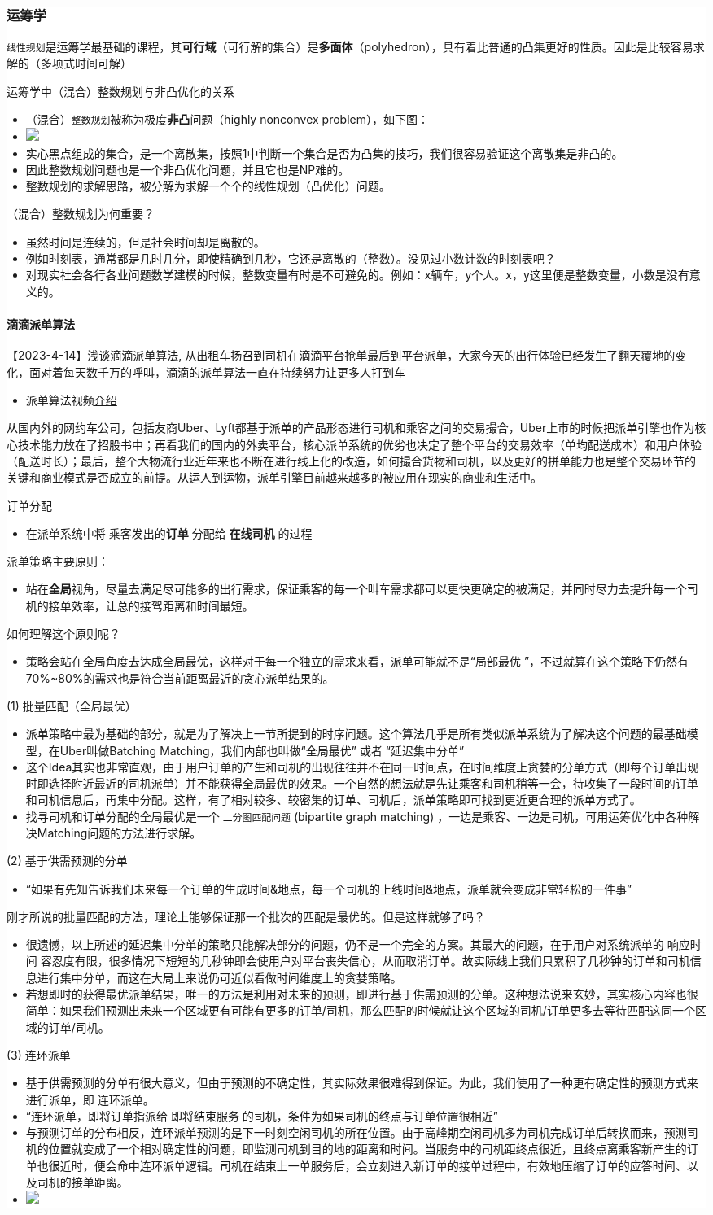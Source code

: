 
### 运筹学

`线性规划`是运筹学最基础的课程，其**可行域**（可行解的集合）是**多面体**（polyhedron），具有着比普通的凸集更好的性质。因此是比较容易求解的（多项式时间可解）

运筹学中（混合）整数规划与非凸优化的关系
- （混合）`整数规划`被称为极度**非凸**问题（highly nonconvex problem），如下图：
- ![](https://pica.zhimg.com/80/v2-cec5a2ac6fff5d7c8d3dc33ce023093b_1440w.jpg?source=1940ef5c)
- 实心黑点组成的集合，是一个离散集，按照1中判断一个集合是否为凸集的技巧，我们很容易验证这个离散集是非凸的。
- 因此整数规划问题也是一个非凸优化问题，并且它也是NP难的。
- 整数规划的求解思路，被分解为求解一个个的线性规划（凸优化）问题。

（混合）整数规划为何重要？
- 虽然时间是连续的，但是社会时间却是离散的。
- 例如时刻表，通常都是几时几分，即使精确到几秒，它还是离散的（整数）。没见过小数计数的时刻表吧？
- 对现实社会各行各业问题数学建模的时候，整数变量有时是不可避免的。例如：x辆车，y个人。x，y这里便是整数变量，小数是没有意义的。

#### 滴滴派单算法

【2023-4-14】[浅谈滴滴派单算法](https://zhuanlan.zhihu.com/p/82386733), 从出租车扬召到司机在滴滴平台抢单最后到平台派单，大家今天的出行体验已经发生了翻天覆地的变化，面对着每天数千万的呼叫，滴滴的派单算法一直在持续努力让更多人打到车
- 派单算法视频[介绍](https://www.pingwest.com/a/190811)

从国内外的网约车公司，包括友商Uber、Lyft都基于派单的产品形态进行司机和乘客之间的交易撮合，Uber上市的时候把派单引擎也作为核心技术能力放在了招股书中；再看我们的国内的外卖平台，核心派单系统的优劣也决定了整个平台的交易效率（单均配送成本）和用户体验（配送时长）；最后，整个大物流行业近年来也不断在进行线上化的改造，如何撮合货物和司机，以及更好的拼单能力也是整个交易环节的关键和商业模式是否成立的前提。从运人到运物，派单引擎目前越来越多的被应用在现实的商业和生活中。

订单分配
- 在派单系统中将 乘客发出的**订单** 分配给 **在线司机** 的过程

派单策略主要原则：
- 站在**全局**视角，尽量去满足尽可能多的出行需求，保证乘客的每一个叫车需求都可以更快更确定的被满足，并同时尽力去提升每一个司机的接单效率，让总的接驾距离和时间最短。

如何理解这个原则呢？
- 策略会站在全局角度去达成全局最优，这样对于每一个独立的需求来看，派单可能就不是“局部最优 ”，不过就算在这个策略下仍然有70%~80%的需求也是符合当前距离最近的贪心派单结果的。

(1) 批量匹配（全局最优）
- 派单策略中最为基础的部分，就是为了解决上一节所提到的时序问题。这个算法几乎是所有类似派单系统为了解决这个问题的最基础模型，在Uber叫做Batching Matching，我们内部也叫做“全局最优” 或者 “延迟集中分单”
- 这个Idea其实也非常直观，由于用户订单的产生和司机的出现往往并不在同一时间点，在时间维度上贪婪的分单方式（即每个订单出现时即选择附近最近的司机派单）并不能获得全局最优的效果。一个自然的想法就是先让乘客和司机稍等一会，待收集了一段时间的订单和司机信息后，再集中分配。这样，有了相对较多、较密集的订单、司机后，派单策略即可找到更近更合理的派单方式了。
- 找寻司机和订单分配的全局最优是一个 `二分图匹配问题` (bipartite graph matching) ，一边是乘客、一边是司机，可用运筹优化中各种解决Matching问题的方法进行求解。

(2) 基于供需预测的分单
- “如果有先知告诉我们未来每一个订单的生成时间&地点，每一个司机的上线时间&地点，派单就会变成非常轻松的一件事”

刚才所说的批量匹配的方法，理论上能够保证那一个批次的匹配是最优的。但是这样就够了吗？
- 很遗憾，以上所述的延迟集中分单的策略只能解决部分的问题，仍不是一个完全的方案。其最大的问题，在于用户对系统派单的 响应时间 容忍度有限，很多情况下短短的几秒钟即会使用户对平台丧失信心，从而取消订单。故实际线上我们只累积了几秒钟的订单和司机信息进行集中分单，而这在大局上来说仍可近似看做时间维度上的贪婪策略。
- 若想即时的获得最优派单结果，唯一的方法是利用对未来的预测，即进行基于供需预测的分单。这种想法说来玄妙，其实核心内容也很简单：如果我们预测出未来一个区域更有可能有更多的订单/司机，那么匹配的时候就让这个区域的司机/订单更多去等待匹配这同一个区域的订单/司机。

(3) 连环派单
- 基于供需预测的分单有很大意义，但由于预测的不确定性，其实际效果很难得到保证。为此，我们使用了一种更有确定性的预测方式来进行派单，即 连环派单。
- “连环派单，即将订单指派给 即将结束服务 的司机，条件为如果司机的终点与订单位置很相近”
- 与预测订单的分布相反，连环派单预测的是下一时刻空闲司机的所在位置。由于高峰期空闲司机多为司机完成订单后转换而来，预测司机的位置就变成了一个相对确定性的问题，即监测司机到目的地的距离和时间。当服务中的司机距终点很近，且终点离乘客新产生的订单也很近时，便会命中连环派单逻辑。司机在结束上一单服务后，会立刻进入新订单的接单过程中，有效地压缩了订单的应答时间、以及司机的接单距离。
- ![](https://pic2.zhimg.com/80/v2-a0a1419d05ec5318baca7331923f5efd_1440w.webp)
